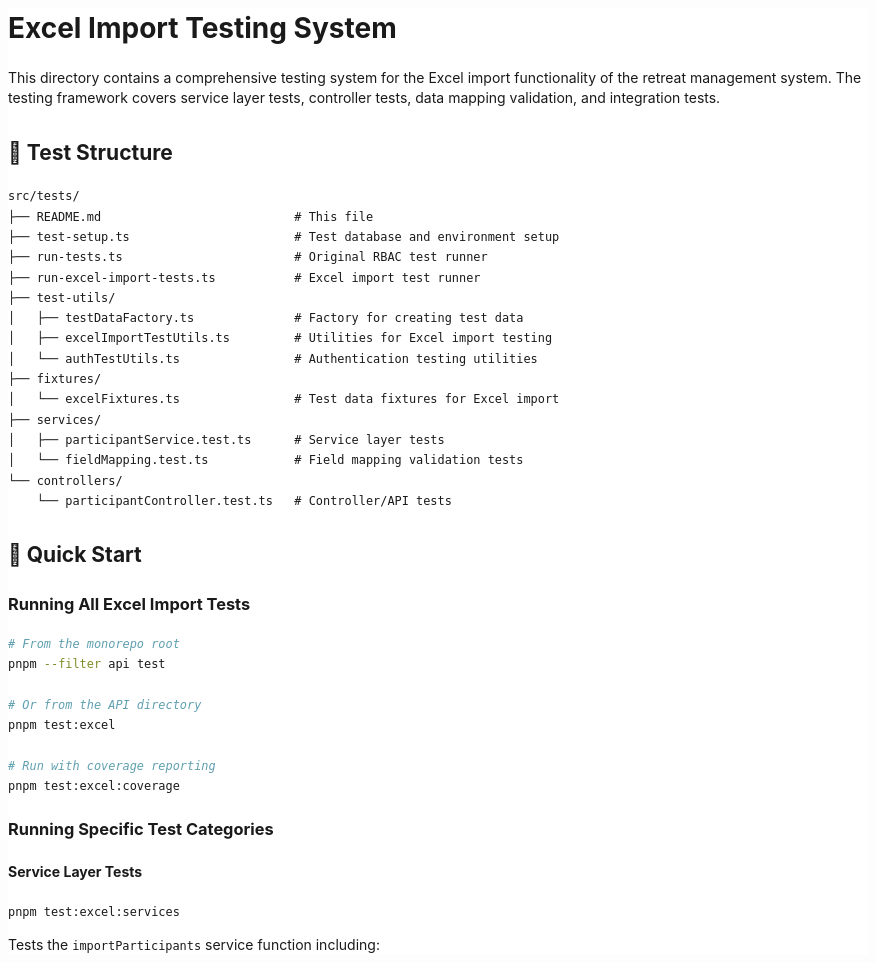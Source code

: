 # Excel Import Testing System

This directory contains a comprehensive testing system for the Excel import functionality of the retreat management system. The testing framework covers service layer tests, controller tests, data mapping validation, and integration tests.

## 📁 Test Structure

```
src/tests/
├── README.md                           # This file
├── test-setup.ts                       # Test database and environment setup
├── run-tests.ts                        # Original RBAC test runner
├── run-excel-import-tests.ts           # Excel import test runner
├── test-utils/
│   ├── testDataFactory.ts              # Factory for creating test data
│   ├── excelImportTestUtils.ts         # Utilities for Excel import testing
│   └── authTestUtils.ts                # Authentication testing utilities
├── fixtures/
│   └── excelFixtures.ts                # Test data fixtures for Excel import
├── services/
│   ├── participantService.test.ts      # Service layer tests
│   └── fieldMapping.test.ts            # Field mapping validation tests
└── controllers/
    └── participantController.test.ts   # Controller/API tests
```

## 🚀 Quick Start

### Running All Excel Import Tests

```bash
# From the monorepo root
pnpm --filter api test

# Or from the API directory
pnpm test:excel

# Run with coverage reporting
pnpm test:excel:coverage
```

### Running Specific Test Categories

#### Service Layer Tests

```bash
pnpm test:excel:services
```

Tests the `importParticipants` service function including:
